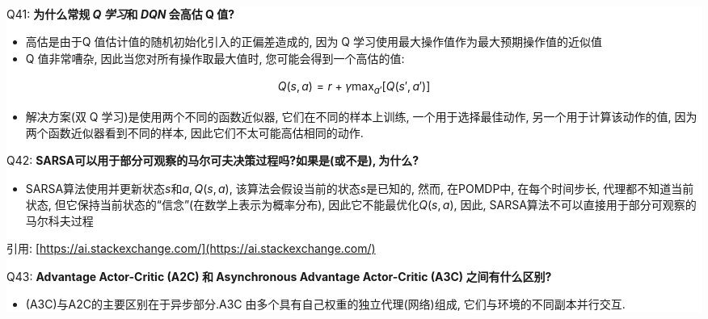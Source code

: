 Q41: **为什么常规 *Q 学习*和 *DQN* 会高估 Q 值?**

- 高估是由于Q 值估计值的随机初始化引入的正偏差造成的, 因为 Q 学习使用最大操作值作为最大预期操作值的近似值
- Q 值非常嘈杂, 因此当您对所有操作取最大值时, 您可能会得到一个高估的值: 

$$
Q(s, a) = r + \gamma \text{max}_{a'}[Q(s', a')]
$$

- 解决方案(双 Q 学习)是使用两个不同的函数近似器, 它们在不同的样本上训练, 一个用于选择最佳动作, 另一个用于计算该动作的值, 因为两个函数近似器看到不同的样本, 因此它们不太可能高估相同的动作.

Q42: ****SARSA可以用于部分可观察的马尔可夫决策过程吗?如果是(或不是), 为什么?****

- SARSA算法使用并更新状态$s$和$a,Q(s,a)$, 该算法会假设当前的状态$s$是已知的, 然而, 在POMDP中, 在每个时间步长, 代理都不知道当前状态, 但它保持当前状态的“信念”(在数学上表示为概率分布), 因此它不能最优化$Q(s,a)$, 因此, SARSA算法不可以直接用于部分可观察的马尔科夫过程

引用: [https://ai.stackexchange.com/](https://ai.stackexchange.com/)

Q43: **Advantage Actor-Critic (A2C) 和 Asynchronous Advantage Actor-Critic (A3C) 之间有什么区别?**

- (A3C)与A2C的主要区别在于异步部分.A3C 由多个具有自己权重的独立代理(网络)组成, 它们与环境的不同副本并行交互.